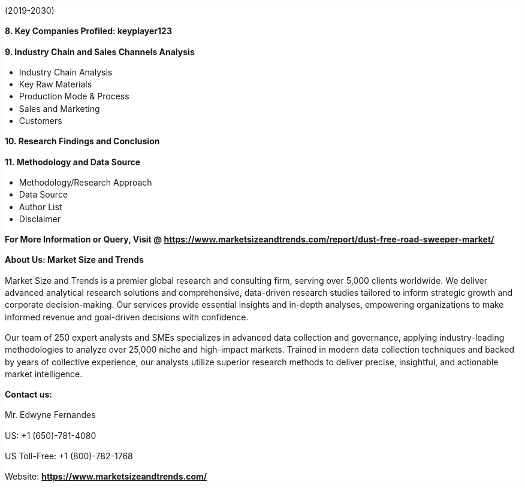 (2019-2030)</li></ul><p><strong>8. Key Companies Profiled: keyplayer123</strong></p><p><strong>9. Industry Chain and Sales Channels Analysis</strong></p><ul><li>Industry Chain Analysis</li><li>Key Raw Materials</li><li>Production Mode &amp; Process</li><li>Sales and Marketing</li><li>Customers</li></ul><p><strong>10. Research Findings and Conclusion</strong></p><p><strong>11. Methodology and Data Source</strong></p><ul><li>Methodology/Research Approach</li><li>Data Source</li><li>Author List</li><li>Disclaimer</li></ul></p><p><strong>For More Information or Query, Visit @ <a href="https://www.marketsizeandtrends.com/report/dust-free-road-sweeper-market/">https://www.marketsizeandtrends.com/report/dust-free-road-sweeper-market/</a></strong></p><p><strong>About Us: Market Size and Trends</strong></p><p>Market Size and Trends is a premier global research and consulting firm, serving over 5,000 clients worldwide. We deliver advanced analytical research solutions and comprehensive, data-driven research studies tailored to inform strategic growth and corporate decision-making. Our services provide essential insights and in-depth analyses, empowering organizations to make informed revenue and goal-driven decisions with confidence.</p><p>Our team of 250 expert analysts and SMEs specializes in advanced data collection and governance, applying industry-leading methodologies to analyze over 25,000 niche and high-impact markets. Trained in modern data collection techniques and backed by years of collective experience, our analysts utilize superior research methods to deliver precise, insightful, and actionable market intelligence.</p><p><strong>Contact us:</strong></p><p>Mr. Edwyne Fernandes</p><p>US: +1 (650)-781-4080</p><p>US Toll-Free: +1 (800)-782-1768</p><p>Website: <strong><a href="https://www.marketsizeandtrends.com/">https://www.marketsizeandtrends.com/</a></strong></p>
